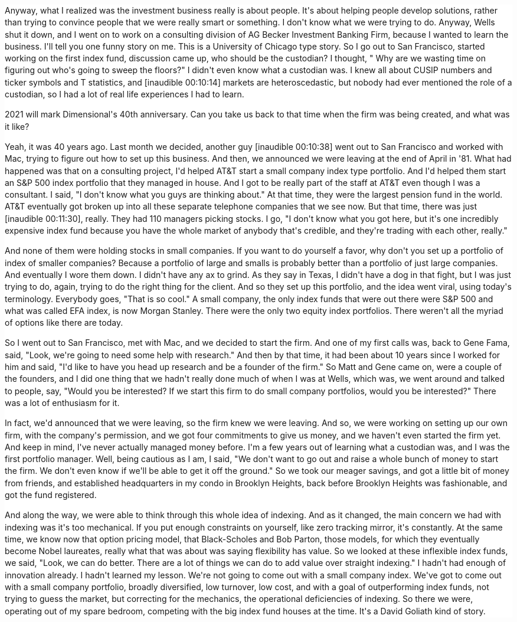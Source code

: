 Anyway, what I realized was the investment business really is about people. It's about helping people develop solutions, rather than trying to convince people that we were really smart or something. I don't know what we were trying to do. Anyway, Wells shut it down, and I went on to work on a consulting division of AG Becker Investment Banking Firm, because I wanted to learn the business. I'll tell you one funny story on me. This is a University of Chicago type story. So I go out to San Francisco, started working on the first index fund, discussion came up, who should be the custodian? I thought, " Why are we wasting time on figuring out who's going to sweep the floors?" I didn't even know what a custodian was. I knew all about CUSIP numbers and ticker symbols and T statistics, and [inaudible 00:10:14] markets are heteroscedastic, but nobody had ever mentioned the role of a custodian, so I had a lot of real life experiences I had to learn.

2021 will mark Dimensional's 40th anniversary. Can you take us back to that time when the firm was being created, and what was it like?

Yeah, it was 40 years ago. Last month we decided, another guy [inaudible 00:10:38] went out to San Francisco and worked with Mac, trying to figure out how to set up this business. And then, we announced we were leaving at the end of April in '81. What had happened was that on a consulting project, I'd helped AT&T start a small company index type portfolio. And I'd helped them start an S&P 500 index portfolio that they managed in house. And I got to be really part of the staff at AT&T even though I was a consultant. I said, "I don't know what you guys are thinking about." At that time, they were the largest pension fund in the world. AT&T eventually got broken up into all these separate telephone companies that we see now. But that time, there was just [inaudible 00:11:30], really. They had 110 managers picking stocks. I go, "I don't know what you got here, but it's one incredibly expensive index fund because you have the whole market of anybody that's credible, and they're trading with each other, really."

And none of them were holding stocks in small companies. If you want to do yourself a favor, why don't you set up a portfolio of index of smaller companies? Because a portfolio of large and smalls is probably better than a portfolio of just large companies. And eventually I wore them down. I didn't have any ax to grind. As they say in Texas, I didn't have a dog in that fight, but I was just trying to do, again, trying to do the right thing for the client. And so they set up this portfolio, and the idea went viral, using today's terminology. Everybody goes, "That is so cool." A small company, the only index funds that were out there were S&P 500 and what was called EFA index, is now Morgan Stanley. There were the only two equity index portfolios. There weren't all the myriad of options like there are today.

So I went out to San Francisco, met with Mac, and we decided to start the firm. And one of my first calls was, back to Gene Fama, said, "Look, we're going to need some help with research." And then by that time, it had been about 10 years since I worked for him and said, "I'd like to have you head up research and be a founder of the firm." So Matt and Gene came on, were a couple of the founders, and I did one thing that we hadn't really done much of when I was at Wells, which was, we went around and talked to people, say, "Would you be interested? If we start this firm to do small company portfolios, would you be interested?" There was a lot of enthusiasm for it.

In fact, we'd announced that we were leaving, so the firm knew we were leaving. And so, we were working on setting up our own firm, with the company's permission, and we got four commitments to give us money, and we haven't even started the firm yet. And keep in mind, I've never actually managed money before. I'm a few years out of learning what a custodian was, and I was the first portfolio manager. Well, being cautious as I am, I said, "We don't want to go out and raise a whole bunch of money to start the firm. We don't even know if we'll be able to get it off the ground." So we took our meager savings, and got a little bit of money from friends, and established headquarters in my condo in Brooklyn Heights, back before Brooklyn Heights was fashionable, and got the fund registered.

And along the way, we were able to think through this whole idea of indexing. And as it changed, the main concern we had with indexing was it's too mechanical. If you put enough constraints on yourself, like zero tracking mirror, it's constantly. At the same time, we know now that option pricing model, that Black-Scholes and Bob Parton, those models, for which they eventually become Nobel laureates, really what that was about was saying flexibility has value. So we looked at these inflexible index funds, we said, "Look, we can do better. There are a lot of things we can do to add value over straight indexing." I hadn't had enough of innovation already. I hadn't learned my lesson. We're not going to come out with a small company index. We've got to come out with a small company portfolio, broadly diversified, low turnover, low cost, and with a goal of outperforming index funds, not trying to guess the market, but correcting for the mechanics, the operational deficiencies of indexing. So there we were, operating out of my spare bedroom, competing with the big index fund houses at the time. It's a David Goliath kind of story.
